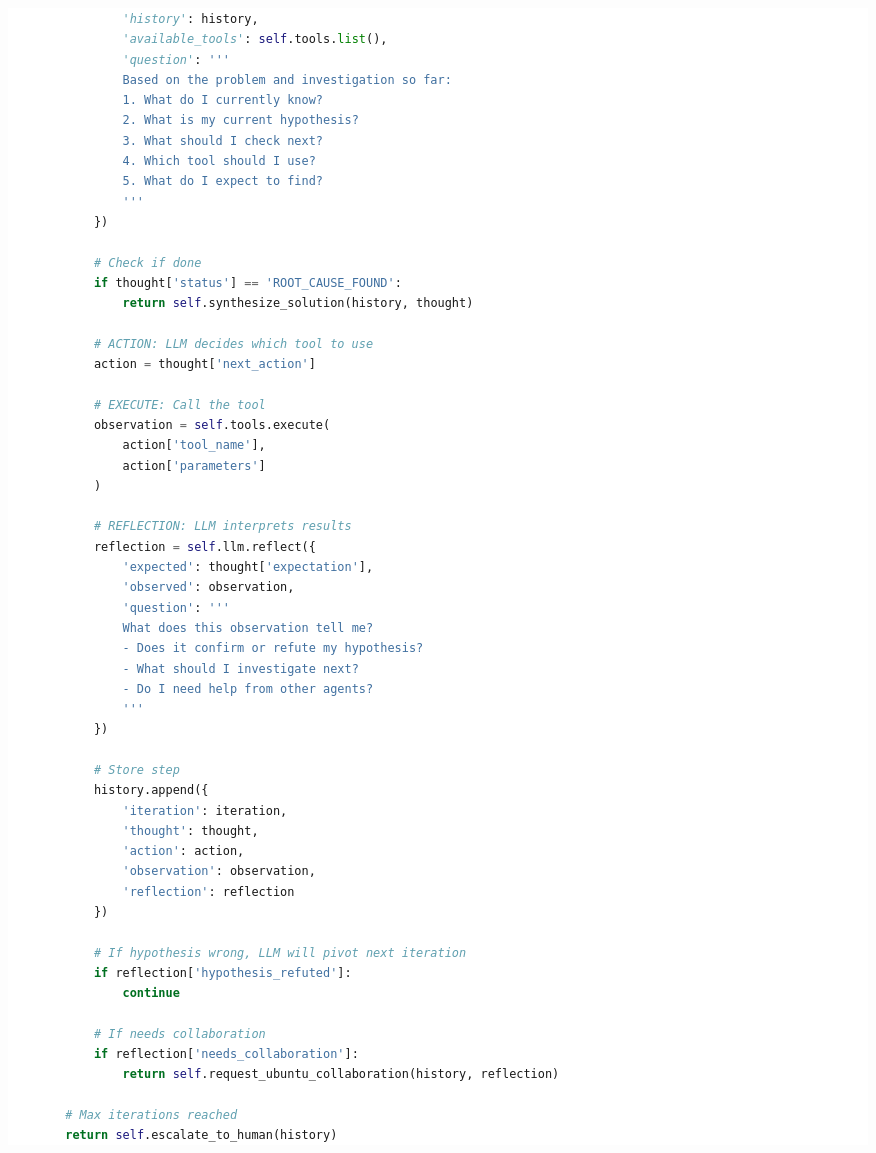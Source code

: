```python
                'history': history,
                'available_tools': self.tools.list(),
                'question': '''
                Based on the problem and investigation so far:
                1. What do I currently know?
                2. What is my current hypothesis?
                3. What should I check next?
                4. Which tool should I use?
                5. What do I expect to find?
                '''
            })
            
            # Check if done
            if thought['status'] == 'ROOT_CAUSE_FOUND':
                return self.synthesize_solution(history, thought)
            
            # ACTION: LLM decides which tool to use
            action = thought['next_action']
            
            # EXECUTE: Call the tool
            observation = self.tools.execute(
                action['tool_name'],
                action['parameters']
            )
            
            # REFLECTION: LLM interprets results
            reflection = self.llm.reflect({
                'expected': thought['expectation'],
                'observed': observation,
                'question': '''
                What does this observation tell me?
                - Does it confirm or refute my hypothesis?
                - What should I investigate next?
                - Do I need help from other agents?
                '''
            })
            
            # Store step
            history.append({
                'iteration': iteration,
                'thought': thought,
                'action': action,
                'observation': observation,
                'reflection': reflection
            })
            
            # If hypothesis wrong, LLM will pivot next iteration
            if reflection['hypothesis_refuted']:
                continue
            
            # If needs collaboration
            if reflection['needs_collaboration']:
                return self.request_ubuntu_collaboration(history, reflection)
        
        # Max iterations reached
        return self.escalate_to_human(history)
```
